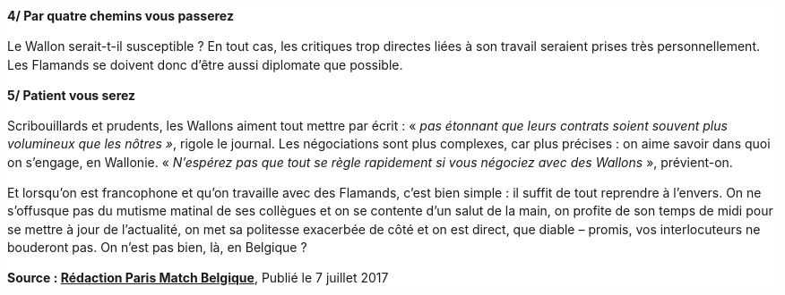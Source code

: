 

**4/ Par quatre chemins vous passerez**

Le Wallon serait-t-il susceptible ? En tout cas, les critiques trop directes liées à son travail seraient prises très personnellement. Les Flamands se doivent donc d’être aussi diplomate que possible.

**5/ Patient vous serez**

Scribouillards et prudents, les Wallons aiment tout mettre par écrit : « *pas étonnant que leurs contrats soient souvent plus volumineux que les nôtres »*, rigole le journal. Les négociations sont plus complexes, car plus précises : on aime savoir dans quoi on s’engage, en Wallonie. « *N’espérez pas que tout se règle rapidement si vous négociez avec des Wallons* », prévient-on.

Et lorsqu’on est francophone et qu’on travaille avec des Flamands, c’est bien simple : il suffit de tout reprendre à l’envers. On ne s’offusque pas du mutisme matinal de ses collègues et on se contente d’un salut de la main, on profite de son temps de midi pour se mettre à jour de l’actualité, on met sa politesse exacerbée de côté et on est direct, que diable – promis, vos interlocuteurs ne bouderont pas. On n’est pas bien, là, en Belgique ?


**Source : [Rédaction Paris Match Belgique](https://parismatch.be/author/redactionwebbe)**, Publié le 7 juillet 2017 

